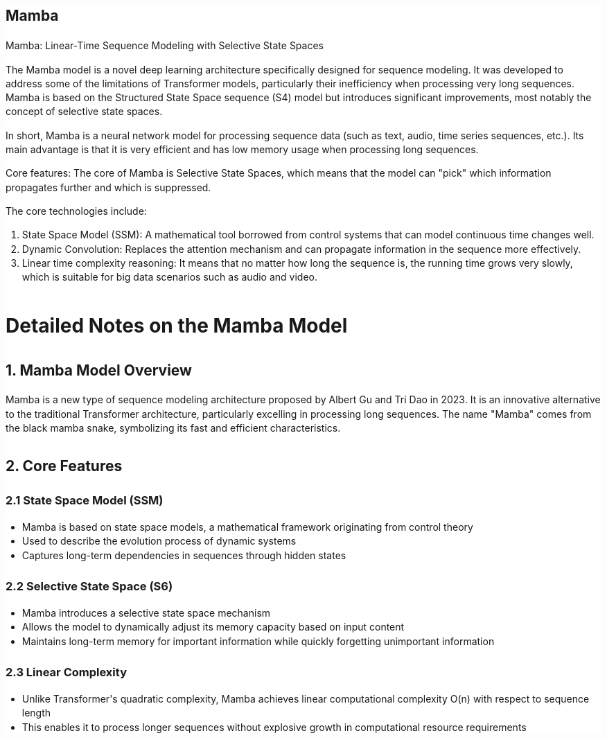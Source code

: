 ## Mamba

Mamba: Linear-Time Sequence Modeling with Selective State Spaces

The Mamba model is a novel deep learning architecture specifically designed for sequence modeling. It was developed to address some of the limitations of Transformer models, particularly their inefficiency when processing very long sequences. Mamba is based on the Structured State Space sequence (S4) model but introduces significant improvements, most notably the concept of selective state spaces.

In short, Mamba is a neural network model for processing sequence data (such as text, audio, time series sequences, etc.). Its main advantage is that it is very efficient and has low memory usage when processing long sequences.

Core features:
The core of Mamba is Selective State Spaces, which means that the model can "pick" which information propagates further and which is suppressed.

The core technologies include:
1. State Space Model (SSM): A mathematical tool borrowed from control systems that can model continuous time changes well.
2. Dynamic Convolution: Replaces the attention mechanism and can propagate information in the sequence more effectively.
3. Linear time complexity reasoning: It means that no matter how long the sequence is, the running time grows very slowly, which is suitable for big data scenarios such as audio and video.

# Detailed Notes on the Mamba Model

## 1. Mamba Model Overview
Mamba is a new type of sequence modeling architecture proposed by Albert Gu and Tri Dao in 2023. It is an innovative alternative to the traditional Transformer architecture, particularly excelling in processing long sequences. The name "Mamba" comes from the black mamba snake, symbolizing its fast and efficient characteristics.

## 2. Core Features
### 2.1 State Space Model (SSM)
- Mamba is based on state space models, a mathematical framework originating from control theory
- Used to describe the evolution process of dynamic systems
- Captures long-term dependencies in sequences through hidden states

### 2.2 Selective State Space (S6)
- Mamba introduces a selective state space mechanism
- Allows the model to dynamically adjust its memory capacity based on input content
- Maintains long-term memory for important information while quickly forgetting unimportant information

### 2.3 Linear Complexity
- Unlike Transformer's quadratic complexity, Mamba achieves linear computational complexity O(n) with respect to sequence length
- This enables it to process longer sequences without explosive growth in computational resource requirements
